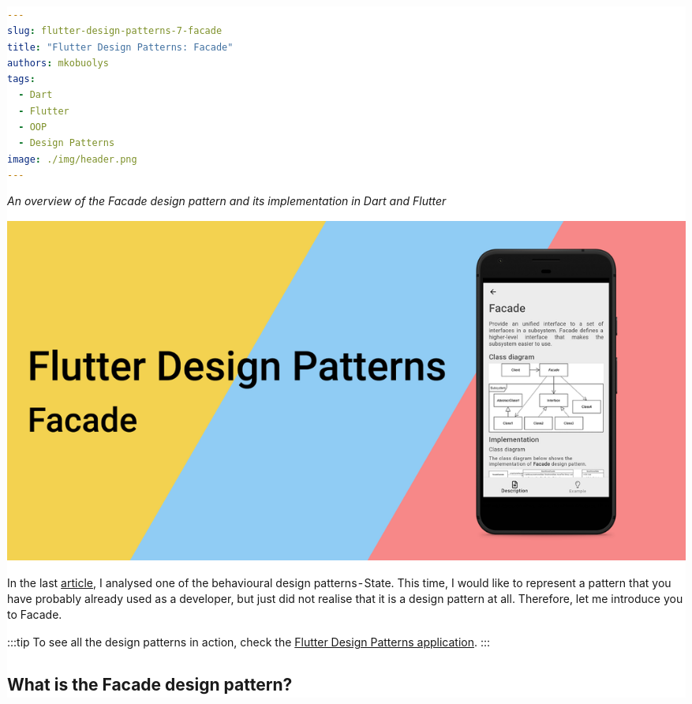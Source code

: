 ```yaml
---
slug: flutter-design-patterns-7-facade
title: "Flutter Design Patterns: Facade"
authors: mkobuolys
tags:
  - Dart
  - Flutter
  - OOP
  - Design Patterns
image: ./img/header.png
---
```


_An overview of the Facade design pattern and its implementation in Dart and Flutter_

![Header image](./img/header.png)

In the last [article](../2019-11-20-flutter-design-patterns-6-state/index.md), I analysed one of the behavioural design patterns - State. This time, I would like to represent a pattern that you have probably already used as a developer, but just did not realise that it is a design pattern at all. Therefore, let me introduce you to Facade.



:::tip
To see all the design patterns in action, check the [Flutter Design Patterns application](https://flutterdesignpatterns.com/).
:::

## What is the Facade design pattern?
